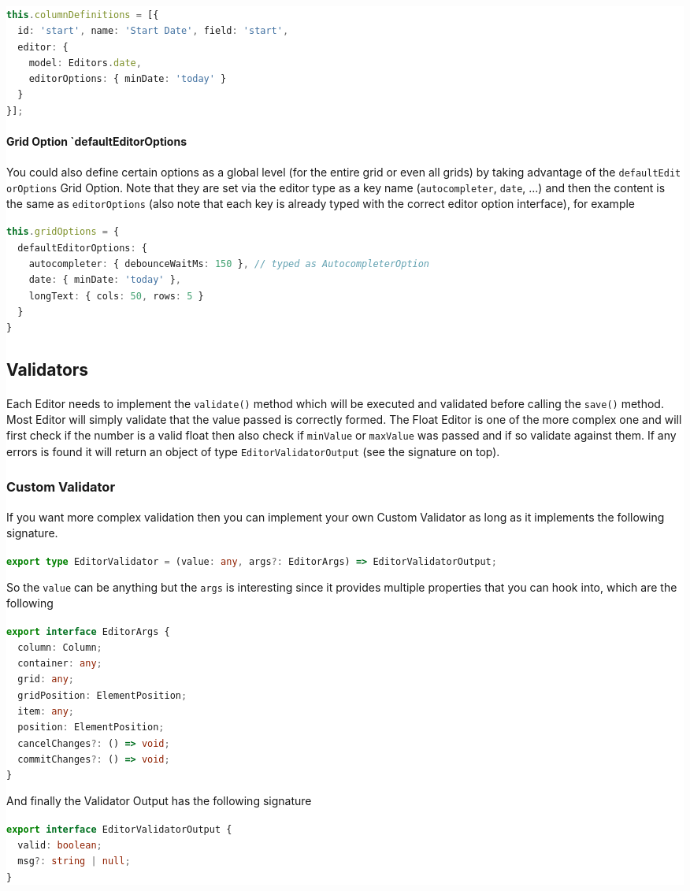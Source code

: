 ```ts
this.columnDefinitions = [{
  id: 'start', name: 'Start Date', field: 'start',
  editor: {
    model: Editors.date,
    editorOptions: { minDate: 'today' }
  }
}];
```

#### Grid Option `defaultEditorOptions
You could also define certain options as a global level (for the entire grid or even all grids) by taking advantage of the `defaultEditorOptions` Grid Option. Note that they are set via the editor type as a key name (`autocompleter`, `date`, ...) and then the content is the same as `editorOptions` (also note that each key is already typed with the correct editor option interface), for example

```ts
this.gridOptions = {
  defaultEditorOptions: {
    autocompleter: { debounceWaitMs: 150 }, // typed as AutocompleterOption
    date: { minDate: 'today' },
    longText: { cols: 50, rows: 5 }
  }
}
```

## Validators
Each Editor needs to implement the `validate()` method which will be executed and validated before calling the `save()` method. Most Editor will simply validate that the value passed is correctly formed. The Float Editor is one of the more complex one and will first check if the number is a valid float then also check if `minValue` or `maxValue` was passed and if so validate against them. If any errors is found it will return an object of type `EditorValidatorOutput` (see the signature on top).

### Custom Validator
If you want more complex validation then you can implement your own Custom Validator as long as it implements the following  signature.
```ts
export type EditorValidator = (value: any, args?: EditorArgs) => EditorValidatorOutput;
```
So the `value` can be anything but the `args` is interesting since it provides multiple properties that you can hook into, which are the following
```ts
export interface EditorArgs {
  column: Column;
  container: any;
  grid: any;
  gridPosition: ElementPosition;
  item: any;
  position: ElementPosition;
  cancelChanges?: () => void;
  commitChanges?: () => void;
}
```
And finally the Validator Output has the following signature
```ts
export interface EditorValidatorOutput {
  valid: boolean;
  msg?: string | null;
}
```
